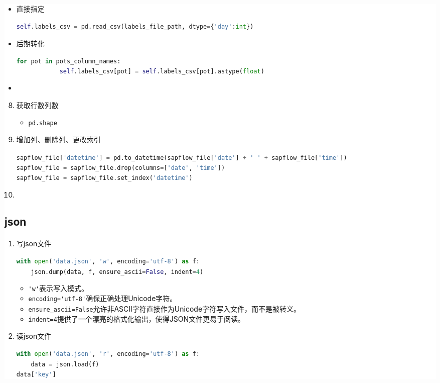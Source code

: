 
   - 直接指定

     ```python
     self.labels_csv = pd.read_csv(labels_file_path, dtype={'day':int})
     ```

     

   - 后期转化

     ```python
     for pot in pots_column_names:
                 self.labels_csv[pot] = self.labels_csv[pot].astype(float)
     ```

     

   - 

8. 获取行数列数

   - `pd.shape`

9. 增加列、删除列、更改索引

   ```python
   sapflow_file['datetime'] = pd.to_datetime(sapflow_file['date'] + ' ' + sapflow_file['time'])
   sapflow_file = sapflow_file.drop(columns=['date', 'time'])
   sapflow_file = sapflow_file.set_index('datetime')
   ```

   

10. 



## json

1. 写json文件

   ```python
   with open('data.json', 'w', encoding='utf-8') as f:
       json.dump(data, f, ensure_ascii=False, indent=4)
   
   ```

   - `'w'`表示写入模式。
   - `encoding='utf-8'`确保正确处理Unicode字符。
   - `ensure_ascii=False`允许非ASCII字符直接作为Unicode字符写入文件，而不是被转义。
   - `indent=4`提供了一个漂亮的格式化输出，使得JSON文件更易于阅读。

2. 读json文件

   ```python
   with open('data.json', 'r', encoding='utf-8') as f:
       data = json.load(f)
   data['key']
   ```

   
